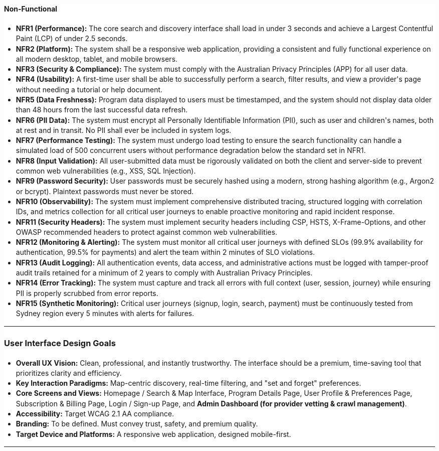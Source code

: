 #### **Non-Functional**
* **NFR1 (Performance):** The core search and discovery interface shall load in under 3 seconds and achieve a Largest Contentful Paint (LCP) of under 2.5 seconds.
* **NFR2 (Platform):** The system shall be a responsive web application, providing a consistent and fully functional experience on all modern desktop, tablet, and mobile browsers.
* **NFR3 (Security & Compliance):** The system must comply with the Australian Privacy Principles (APP) for all user data.
* **NFR4 (Usability):** A first-time user shall be able to successfully perform a search, filter results, and view a provider's page without needing a tutorial or help document.
* **NFR5 (Data Freshness):** Program data displayed to users must be timestamped, and the system should not display data older than 48 hours from the last successful data refresh.
* **NFR6 (PII Data):** The system must encrypt all Personally Identifiable Information (PII), such as user and children's names, both at rest and in transit. No PII shall ever be included in system logs.
* **NFR7 (Performance Testing):** The system must undergo load testing to ensure the search functionality can handle a simulated load of 500 concurrent users without performance degradation below the standard set in NFR1.
* **NFR8 (Input Validation):** All user-submitted data must be rigorously validated on both the client and server-side to prevent common web vulnerabilities (e.g., XSS, SQL Injection).
* **NFR9 (Password Security):** User passwords must be securely hashed using a modern, strong hashing algorithm (e.g., Argon2 or bcrypt). Plaintext passwords must never be stored.
* **NFR10 (Observability):** The system must implement comprehensive distributed tracing, structured logging with correlation IDs, and metrics collection for all critical user journeys to enable proactive monitoring and rapid incident response.
* **NFR11 (Security Headers):** The system must implement security headers including CSP, HSTS, X-Frame-Options, and other OWASP recommended headers to protect against common web vulnerabilities.
* **NFR12 (Monitoring & Alerting):** The system must monitor all critical user journeys with defined SLOs (99.9% availability for authentication, 99.5% for payments) and alert the team within 2 minutes of SLO violations.
* **NFR13 (Audit Logging):** All authentication events, data access, and administrative actions must be logged with tamper-proof audit trails retained for a minimum of 2 years to comply with Australian Privacy Principles.
* **NFR14 (Error Tracking):** The system must capture and track all errors with full context (user, session, journey) while ensuring PII is properly scrubbed from error reports.
* **NFR15 (Synthetic Monitoring):** Critical user journeys (signup, login, search, payment) must be continuously tested from Sydney region every 5 minutes with alerts for failures.

---
### **User Interface Design Goals**

* **Overall UX Vision:** Clean, professional, and instantly trustworthy. The interface should be a premium, time-saving tool that prioritizes clarity and efficiency.
* **Key Interaction Paradigms:** Map-centric discovery, real-time filtering, and "set and forget" preferences.
* **Core Screens and Views:** Homepage / Search & Map Interface, Program Details Page, User Profile & Preferences Page, Subscription & Billing Page, Login / Sign-up Page, and **Admin Dashboard (for provider vetting & crawl management)**.
* **Accessibility:** Target WCAG 2.1 AA compliance.
* **Branding:** To be defined. Must convey trust, safety, and premium quality.
* **Target Device and Platforms:** A responsive web application, designed mobile-first.

---